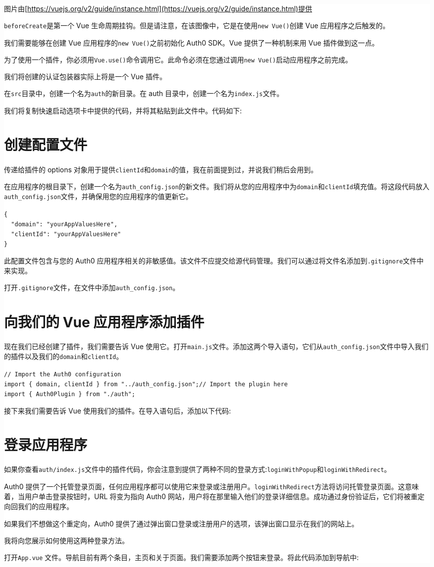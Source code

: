 图片由[https://vuejs.org/v2/guide/instance.html](https://vuejs.org/v2/guide/instance.html)提供

`beforeCreate`是第一个 Vue 生命周期挂钩。但是请注意，在该图像中，它是在使用`new Vue()`创建 Vue 应用程序之后触发的。

我们需要能够在创建 Vue 应用程序的`new Vue()`之前初始化 Auth0 SDK。Vue 提供了一种机制来用 Vue 插件做到这一点。

为了使用一个插件，你必须用`Vue.use()`命令调用它。此命令必须在您通过调用`new Vue()`启动应用程序之前完成。

我们将创建的认证包装器实际上将是一个 Vue 插件。

在`src`目录中，创建一个名为`auth`的新目录。在 auth 目录中，创建一个名为`index.js`文件。

我们将复制快速启动选项卡中提供的代码，并将其粘贴到此文件中。代码如下:

# 创建配置文件

传递给插件的 options 对象用于提供`clientId`和`domain`的值，我在前面提到过，并说我们稍后会用到。

在应用程序的根目录下，创建一个名为`auth_config.json`的新文件。我们将从您的应用程序中为`domain`和`clientId`填充值。将这段代码放入`auth_config.json`文件，并确保用您的应用程序的值更新它。

```
{ 
  "domain": "yourAppValuesHere", 
  "clientId": "yourAppValuesHere" 
}
```

此配置文件包含与您的 Auth0 应用程序相关的非敏感值。该文件不应提交给源代码管理。我们可以通过将文件名添加到`.gitignore`文件中来实现。

打开`.gitignore`文件，在文件中添加`auth_config.json`。

# 向我们的 Vue 应用程序添加插件

现在我们已经创建了插件，我们需要告诉 Vue 使用它。打开`main.js`文件。添加这两个导入语句，它们从`auth_config.json`文件中导入我们的插件以及我们的`domain`和`clientId`。

```
// Import the Auth0 configuration
import { domain, clientId } from "../auth_config.json";// Import the plugin here
import { Auth0Plugin } from "./auth";
```

接下来我们需要告诉 Vue 使用我们的插件。在导入语句后，添加以下代码:

# 登录应用程序

如果你查看`auth/index.js`文件中的插件代码，你会注意到提供了两种不同的登录方式:`loginWithPopup`和`loginWithRedirect`。

Auth0 提供了一个托管登录页面，任何应用程序都可以使用它来登录或注册用户。`loginWithRedirect`方法将访问托管登录页面。这意味着，当用户单击登录按钮时，URL 将变为指向 Auth0 网站，用户将在那里输入他们的登录详细信息。成功通过身份验证后，它们将被重定向回我们的应用程序。

如果我们不想做这个重定向，Auth0 提供了通过弹出窗口登录或注册用户的选项，该弹出窗口显示在我们的网站上。

我将向您展示如何使用这两种登录方法。

打开`App.vue` 文件。导航目前有两个条目，主页和关于页面。我们需要添加两个按钮来登录。将此代码添加到导航中:
